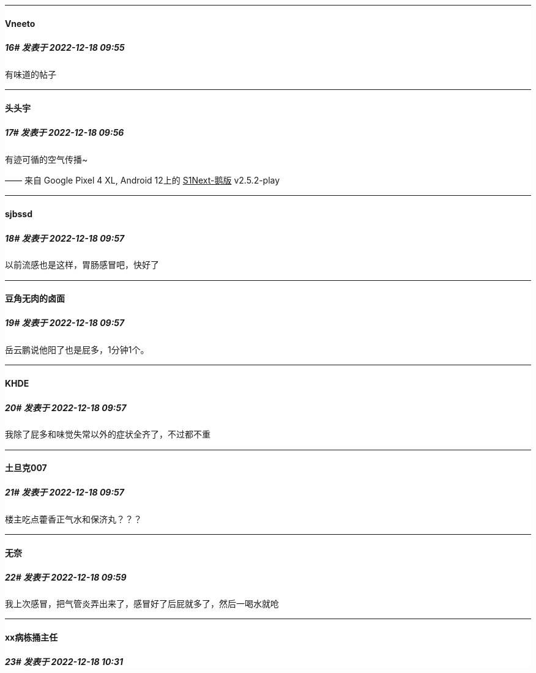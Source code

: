 *****

####  Vneeto  
##### 16#       发表于 2022-12-18 09:55

有味道的帖子

*****

####  头头宇  
##### 17#       发表于 2022-12-18 09:56

有迹可循的空气传播~

—— 来自 Google Pixel 4 XL, Android 12上的 [S1Next-鹅版](https://github.com/ykrank/S1-Next/releases) v2.5.2-play

*****

####  sjbssd  
##### 18#       发表于 2022-12-18 09:57

以前流感也是这样，胃肠感冒吧，快好了

*****

####  豆角无肉的卤面  
##### 19#       发表于 2022-12-18 09:57

岳云鹏说他阳了也是屁多，1分钟1个。

*****

####  KHDE  
##### 20#       发表于 2022-12-18 09:57

我除了屁多和味觉失常以外的症状全齐了，不过都不重

*****

####  土旦克007  
##### 21#       发表于 2022-12-18 09:57

楼主吃点藿香正气水和保济丸？？？

*****

####  无奈  
##### 22#       发表于 2022-12-18 09:59

我上次感冒，把气管炎弄出来了，感冒好了后屁就多了，然后一喝水就呛

*****

####  xx病栋捅主任  
##### 23#       发表于 2022-12-18 10:31
